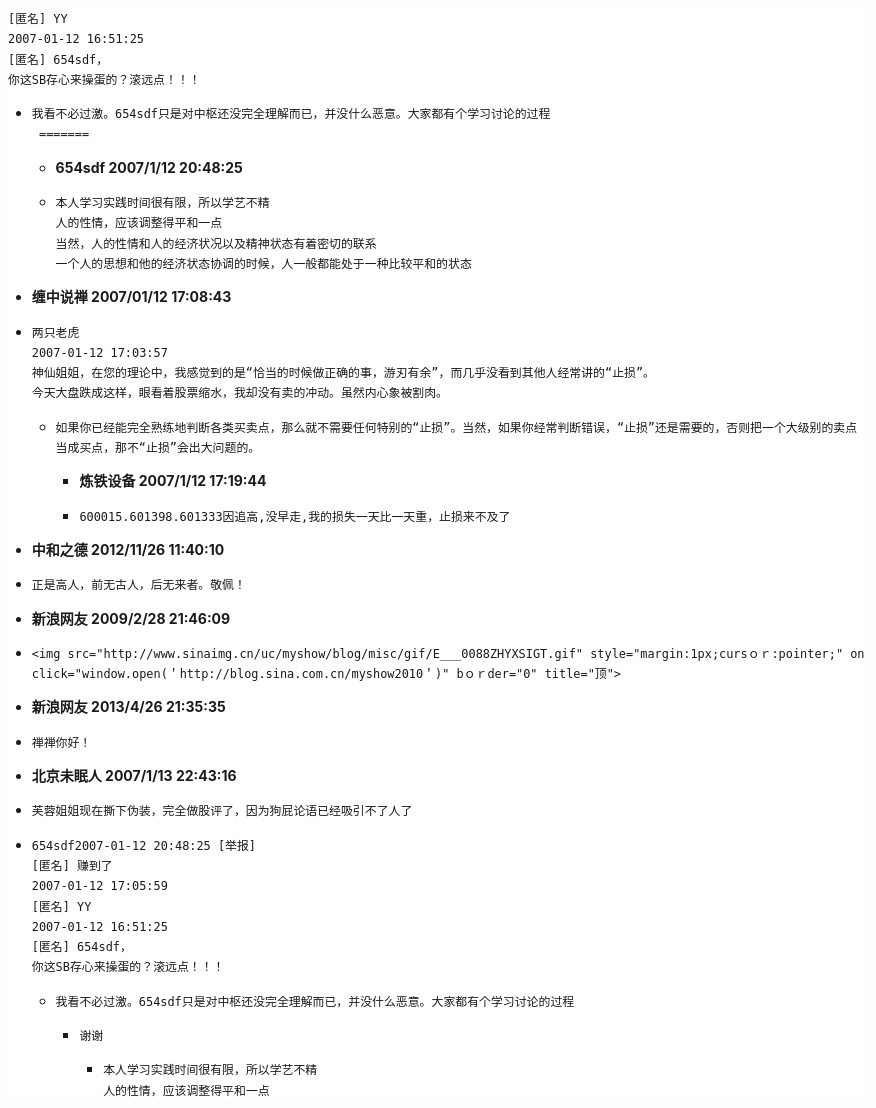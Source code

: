  ```
  [匿名] YY 
  2007-01-12 16:51:25 
  [匿名] 654sdf，
  你这SB存心来操蛋的？滚远点！！！
  ```
   - ```
     我看不必过激。654sdf只是对中枢还没完全理解而已，并没什么恶意。大家都有个学习讨论的过程
      =======
     ```
      - **654sdf 2007/1/12 20:48:25**
      - ```
        本人学习实践时间很有限，所以学艺不精
        人的性情，应该调整得平和一点
        当然，人的性情和人的经济状况以及精神状态有着密切的联系
        一个人的思想和他的经济状态协调的时候，人一般都能处于一种比较平和的状态
        ```
- **缠中说禅  2007/01/12 17:08:43**
- ```
  两只老虎 
  2007-01-12 17:03:57 
  神仙姐姐，在您的理论中，我感觉到的是“恰当的时候做正确的事，游刃有余”，而几乎没看到其他人经常讲的“止损”。
  今天大盘跌成这样，眼看着股票缩水，我却没有卖的冲动。虽然内心象被割肉。 
  ```
   - ```
     如果你已经能完全熟练地判断各类买卖点，那么就不需要任何特别的“止损”。当然，如果你经常判断错误，“止损”还是需要的，否则把一个大级别的卖点当成买点，那不“止损”会出大问题的。 
     ```
      - **炼铁设备 2007/1/12 17:19:44**
      - ```
        600015.601398.601333因追高,没早走,我的损失一天比一天重，止损来不及了
        ```
- **中和之德 2012/11/26 11:40:10**
- ```
  正是高人，前无古人，后无来者。敬佩！
  ```
- **新浪网友 2009/2/28 21:46:09**
- ```
  <img src="http://www.sinaimg.cn/uc/myshow/blog/misc/gif/E___0088ZHYXSIGT.gif" style="margin:1px;cursｏｒ:pointer;" onclick="window.open(＇http://blog.sina.com.cn/myshow2010＇)" bｏｒder="0" title="顶">
  ```
- **新浪网友 2013/4/26 21:35:35**
- ```
  禅禅你好！
  ```
- **北京未眠人 2007/1/13 22:43:16**
- ```
  芙蓉姐姐现在撕下伪装，完全做股评了，因为狗屁论语已经吸引不了人了
  ```
- ```
  654sdf2007-01-12 20:48:25 [举报]
  [匿名] 赚到了 
  2007-01-12 17:05:59 
  [匿名] YY 
  2007-01-12 16:51:25 
  [匿名] 654sdf，
  你这SB存心来操蛋的？滚远点！！！
  ```
   - ```
     我看不必过激。654sdf只是对中枢还没完全理解而已，并没什么恶意。大家都有个学习讨论的过程
     ```
      - ```
        谢谢
        ```
         - ```
           本人学习实践时间很有限，所以学艺不精
           人的性情，应该调整得平和一点